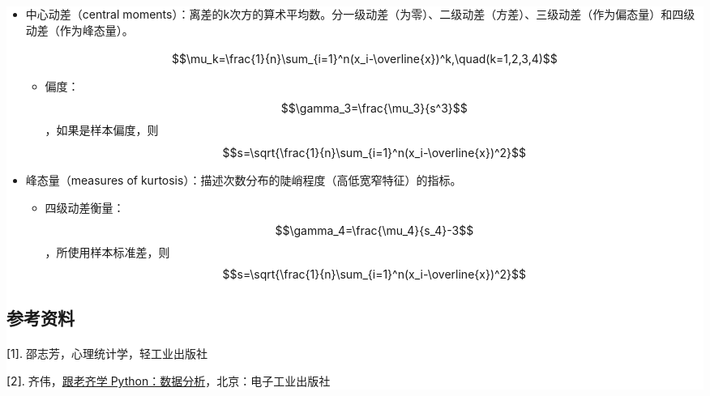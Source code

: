 - 中心动差（central moments）：离差的k次方的算术平均数。分一级动差（为零）、二级动差（方差）、三级动差（作为偏态量）和四级动差（作为峰态量）。

  $$\mu_k=\frac{1}{n}\sum_{i=1}^n(x_i-\overline{x})^k,\quad(k=1,2,3,4)$$

  - 偏度：$$\gamma_3=\frac{\mu_3}{s^3}$$ ，如果是样本偏度，则 $$s=\sqrt{\frac{1}{n}\sum_{i=1}^n(x_i-\overline{x})^2}$$

- 峰态量（measures of kurtosis）：描述次数分布的陡峭程度（高低宽窄特征）的指标。

  - 四级动差衡量：$$\gamma_4=\frac{\mu_4}{s_4}-3$$ ，所使用样本标准差，则 $$s=\sqrt{\frac{1}{n}\sum_{i=1}^n(x_i-\overline{x})^2}$$

## 参考资料

[1]. 邵志芳，心理统计学，轻工业出版社

[2]. 齐伟，[跟老齐学 Python：数据分析](http://www.itdiffer.com/data.html)，北京：电子工业出版社